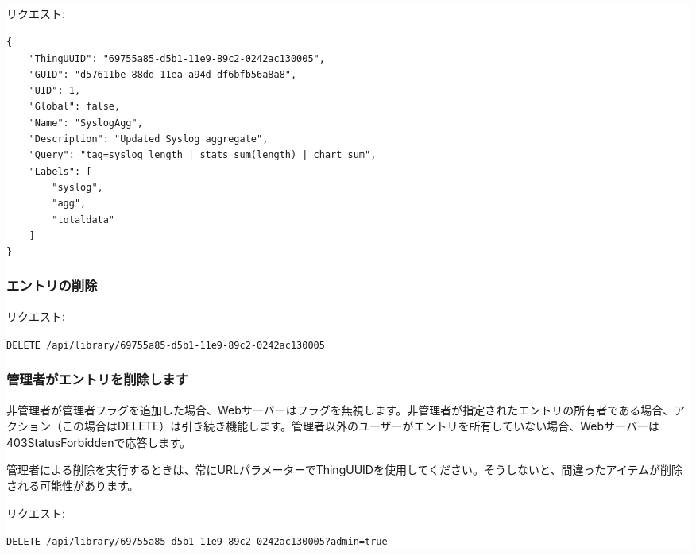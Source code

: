 リクエスト:
```
{
	"ThingUUID": "69755a85-d5b1-11e9-89c2-0242ac130005",
	"GUID": "d57611be-88dd-11ea-a94d-df6bfb56a8a8",
	"UID": 1,
	"Global": false,
	"Name": "SyslogAgg",
	"Description": "Updated Syslog aggregate",
	"Query": "tag=syslog length | stats sum(length) | chart sum",
	"Labels": [
		"syslog",
		"agg",
		"totaldata"
	]
}
```

### エントリの削除

リクエスト:
```
DELETE /api/library/69755a85-d5b1-11e9-89c2-0242ac130005
```

### 管理者がエントリを削除します

非管理者が管理者フラグを追加した場合、Webサーバーはフラグを無視します。非管理者が指定されたエントリの所有者である場合、アクション（この場合はDELETE）は引き続き機能します。管理者以外のユーザーがエントリを所有していない場合、Webサーバーは403StatusForbiddenで応答します。

管理者による削除を実行するときは、常にURLパラメーターでThingUUIDを使用してください。そうしないと、間違ったアイテムが削除される可能性があります。

リクエスト:
```
DELETE /api/library/69755a85-d5b1-11e9-89c2-0242ac130005?admin=true
```

